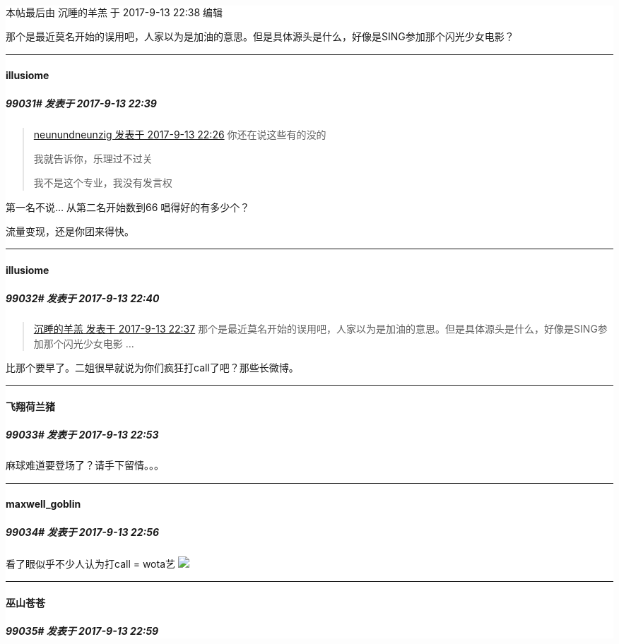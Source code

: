 
 本帖最后由 沉睡的羊羔 于 2017-9-13 22:38 编辑 

那个是最近莫名开始的误用吧，人家以为是加油的意思。但是具体源头是什么，好像是SING参加那个闪光少女电影？


*****

####  illusiome  
##### 99031#       发表于 2017-9-13 22:39


<blockquote><a href="httphttps://bbs.saraba1st.com/2b/forum.php?mod=redirect&amp;goto=findpost&amp;pid=37191334&amp;ptid=1105387" target="_blank">neunundneunzig 发表于 2017-9-13 22:26</a>
你还在说这些有的没的

我就告诉你，乐理过不过关

我不是这个专业，我没有发言权</blockquote>
第一名不说… 从第二名开始数到66
唱得好的有多少个？

流量变现，还是你团来得快。


*****

####  illusiome  
##### 99032#       发表于 2017-9-13 22:40


<blockquote><a href="httphttps://bbs.saraba1st.com/2b/forum.php?mod=redirect&amp;goto=findpost&amp;pid=37191409&amp;ptid=1105387" target="_blank">沉睡的羊羔 发表于 2017-9-13 22:37</a>
那个是最近莫名开始的误用吧，人家以为是加油的意思。但是具体源头是什么，好像是SING参加那个闪光少女电影 ...</blockquote>
比那个要早了。二姐很早就说为你们疯狂打call了吧？那些长微博。


*****

####  飞翔荷兰猪  
##### 99033#       发表于 2017-9-13 22:53


麻球难道要登场了？请手下留情。。。


*****

####  maxwell_goblin  
##### 99034#       发表于 2017-9-13 22:56


看了眼似乎不少人认为打call = wota艺 <img src="https://static.saraba1st.com/image/smiley/face2017/013.png" referrerpolicy="no-referrer">


*****

####  巫山苍苍  
##### 99035#       发表于 2017-9-13 22:59

